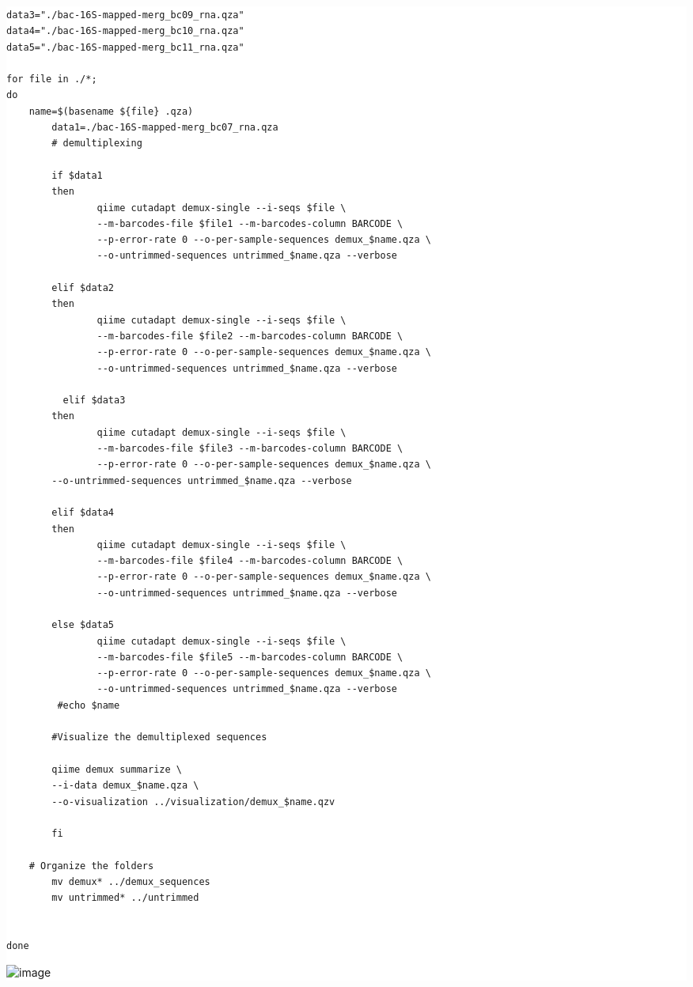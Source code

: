 ````
data3="./bac-16S-mapped-merg_bc09_rna.qza"
data4="./bac-16S-mapped-merg_bc10_rna.qza"
data5="./bac-16S-mapped-merg_bc11_rna.qza"

for file in ./*;
do
  	name=$(basename ${file} .qza)
        data1=./bac-16S-mapped-merg_bc07_rna.qza
        # demultiplexing

        if $data1
        then
            	qiime cutadapt demux-single --i-seqs $file \
                --m-barcodes-file $file1 --m-barcodes-column BARCODE \
                --p-error-rate 0 --o-per-sample-sequences demux_$name.qza \
                --o-untrimmed-sequences untrimmed_$name.qza --verbose

        elif $data2
        then
            	qiime cutadapt demux-single --i-seqs $file \
                --m-barcodes-file $file2 --m-barcodes-column BARCODE \
                --p-error-rate 0 --o-per-sample-sequences demux_$name.qza \
                --o-untrimmed-sequences untrimmed_$name.qza --verbose

          elif $data3
        then
            	qiime cutadapt demux-single --i-seqs $file \
                --m-barcodes-file $file3 --m-barcodes-column BARCODE \
                --p-error-rate 0 --o-per-sample-sequences demux_$name.qza \
        --o-untrimmed-sequences untrimmed_$name.qza --verbose

        elif $data4
        then
            	qiime cutadapt demux-single --i-seqs $file \
                --m-barcodes-file $file4 --m-barcodes-column BARCODE \
                --p-error-rate 0 --o-per-sample-sequences demux_$name.qza \
                --o-untrimmed-sequences untrimmed_$name.qza --verbose

        else $data5
                qiime cutadapt demux-single --i-seqs $file \
                --m-barcodes-file $file5 --m-barcodes-column BARCODE \
                --p-error-rate 0 --o-per-sample-sequences demux_$name.qza \
                --o-untrimmed-sequences untrimmed_$name.qza --verbose
         #echo $name

        #Visualize the demultiplexed sequences

        qiime demux summarize \
        --i-data demux_$name.qza \
        --o-visualization ../visualization/demux_$name.qzv

        fi

	# Organize the folders
        mv demux* ../demux_sequences
        mv untrimmed* ../untrimmed


done
````
![image](https://i.imgur.com/RqrN6Zi.png)
